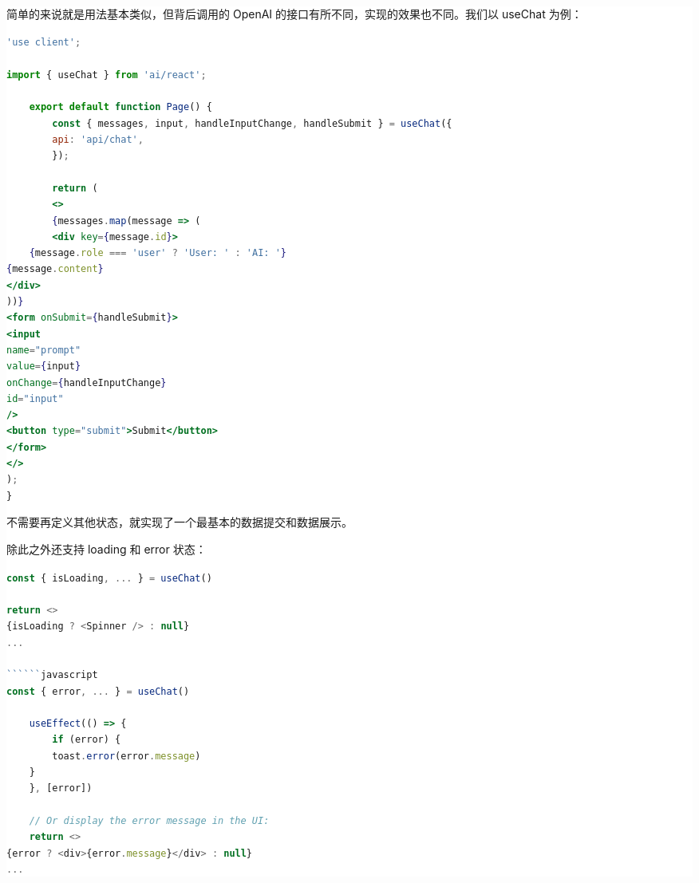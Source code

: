 简单的来说就是用法基本类似，但背后调用的 OpenAI 的接口有所不同，实现的效果也不同。我们以 useChat 为例：

```jsx
'use client';

import { useChat } from 'ai/react';

    export default function Page() {
        const { messages, input, handleInputChange, handleSubmit } = useChat({
        api: 'api/chat',
        });
        
        return (
        <>
        {messages.map(message => (
        <div key={message.id}>
    {message.role === 'user' ? 'User: ' : 'AI: '}
{message.content}
</div>
))}
<form onSubmit={handleSubmit}>
<input
name="prompt"
value={input}
onChange={handleInputChange}
id="input"
/>
<button type="submit">Submit</button>
</form>
</>
);
}
```

不需要再定义其他状态，就实现了一个最基本的数据提交和数据展示。

除此之外还支持 loading 和 error 状态：

```javascript
const { isLoading, ... } = useChat()

return <>
{isLoading ? <Spinner /> : null}
...

``````javascript
const { error, ... } = useChat()

    useEffect(() => {
        if (error) {
        toast.error(error.message)
    }
    }, [error])
    
    // Or display the error message in the UI:
    return <>
{error ? <div>{error.message}</div> : null}
...

```
